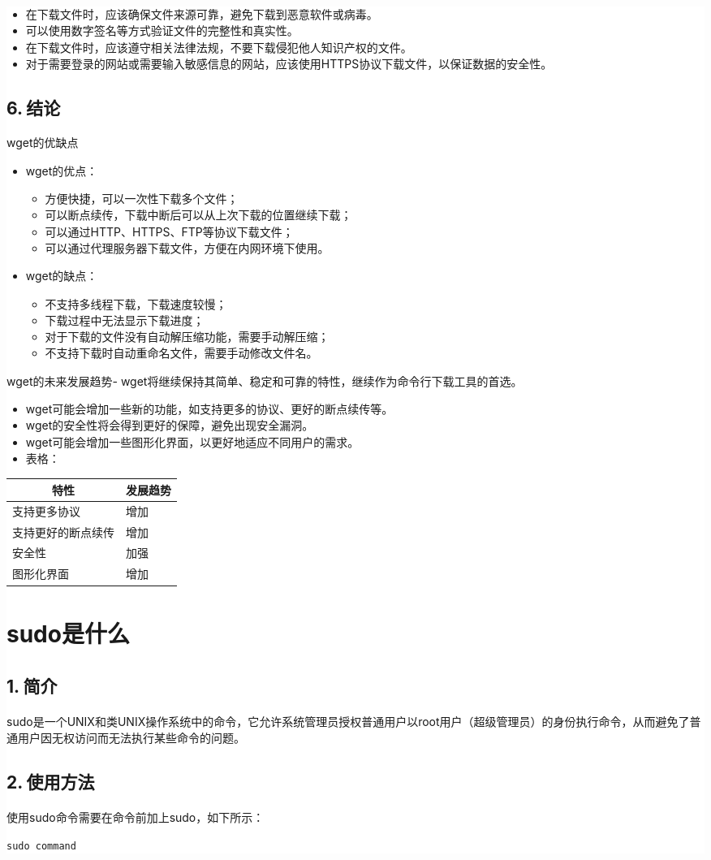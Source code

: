 - 在下载文件时，应该确保文件来源可靠，避免下载到恶意软件或病毒。
- 可以使用数字签名等方式验证文件的完整性和真实性。
- 在下载文件时，应该遵守相关法律法规，不要下载侵犯他人知识产权的文件。
- 对于需要登录的网站或需要输入敏感信息的网站，应该使用HTTPS协议下载文件，以保证数据的安全性。

## 6. 结论

wget的优缺点

- wget的优点：
  
  - 方便快捷，可以一次性下载多个文件；
  - 可以断点续传，下载中断后可以从上次下载的位置继续下载；
  - 可以通过HTTP、HTTPS、FTP等协议下载文件；
  - 可以通过代理服务器下载文件，方便在内网环境下使用。

- wget的缺点：
  
  - 不支持多线程下载，下载速度较慢；
  - 下载过程中无法显示下载进度；
  - 对于下载的文件没有自动解压缩功能，需要手动解压缩；
  - 不支持下载时自动重命名文件，需要手动修改文件名。

wget的未来发展趋势- wget将继续保持其简单、稳定和可靠的特性，继续作为命令行下载工具的首选。

- wget可能会增加一些新的功能，如支持更多的协议、更好的断点续传等。
- wget的安全性将会得到更好的保障，避免出现安全漏洞。
- wget可能会增加一些图形化界面，以更好地适应不同用户的需求。
- 表格：

| 特性        | 发展趋势 |
| --------- | ---- |
| 支持更多协议    | 增加   |
| 支持更好的断点续传 | 增加   |
| 安全性       | 加强   |
| 图形化界面     | 增加   |

# sudo是什么

## 1. 简介

sudo是一个UNIX和类UNIX操作系统中的命令，它允许系统管理员授权普通用户以root用户（超级管理员）的身份执行命令，从而避免了普通用户因无权访问而无法执行某些命令的问题。

## 2. 使用方法

使用sudo命令需要在命令前加上sudo，如下所示：

```
sudo command
```
